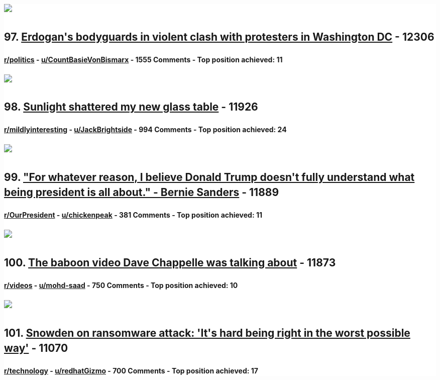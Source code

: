 <a href="https://i.redd.it/b5g8tebtj0yy.png"><img src="https://b.thumbs.redditmedia.com/oNqXLC_mpy_xLBbiZ_1ipk_m7-lh7sWw0ZuolQIWjBU.jpg"></img></a>

## 97. [Erdogan's bodyguards in violent clash with protesters in Washington DC](http://reddit.com/r/politics/comments/6bm7a1/erdogans_bodyguards_in_violent_clash_with/) - 12306
#### [r/politics](http://reddit.com/r/politics) - [u/CountBasieVonBismarx](http://reddit.com/u/CountBasieVonBismarx) - 1555 Comments - Top position achieved: 11

<a href="https://www.theguardian.com/world/2017/may/17/erdogans-bodyguards-in-violent-clash-with-protesters-in-washington-dc"><img src="https://b.thumbs.redditmedia.com/ZePuYYerUF32aNcHiZZHXEVXxZet9WesJj4keiLnvgI.jpg"></img></a>

## 98. [Sunlight shattered my new glass table](http://reddit.com/r/mildlyinteresting/comments/6bo8fw/sunlight_shattered_my_new_glass_table/) - 11926
#### [r/mildlyinteresting](http://reddit.com/r/mildlyinteresting) - [u/JackBrightside](http://reddit.com/u/JackBrightside) - 994 Comments - Top position achieved: 24

<a href="https://i.redd.it/vhb4j71aw1yy.png"><img src="https://b.thumbs.redditmedia.com/r-dJ4BkvYYuH_j5_khdZsnq6M51cbz93wtdv3zjOHew.jpg"></img></a>

## 99. ["For whatever reason, I believe Donald Trump doesn't fully understand what being president is all about." - Bernie Sanders](http://reddit.com/r/OurPresident/comments/6brtds/for_whatever_reason_i_believe_donald_trump_doesnt/) - 11889
#### [r/OurPresident](http://reddit.com/r/OurPresident) - [u/chickenpeak](http://reddit.com/u/chickenpeak) - 381 Comments - Top position achieved: 11

<a href="https://twitter.com/BernieSanders/status/864667131585146880"><img src="https://b.thumbs.redditmedia.com/zLRs4THu3rJqNLB0l0_8k9g1kSP8bE_fmT4yVPvLvxk.jpg"></img></a>

## 100. [The baboon video Dave Chappelle was talking about](http://reddit.com/r/videos/comments/6bncb4/the_baboon_video_dave_chappelle_was_talking_about/) - 11873
#### [r/videos](http://reddit.com/r/videos) - [u/mohd-saad](http://reddit.com/u/mohd-saad) - 750 Comments - Top position achieved: 10

<a href="https://youtu.be/7Xl3NOoT7Pw?t=1m14s"><img src="https://b.thumbs.redditmedia.com/mr6LfoRMIDtTMXOQ10coDnPpfuag2MRwJWPbaPBi_VI.jpg"></img></a>

## 101. [Snowden on ransomware attack: 'It's hard being right in the worst possible way'](http://reddit.com/r/technology/comments/6blgc7/snowden_on_ransomware_attack_its_hard_being_right/) - 11070
#### [r/technology](http://reddit.com/r/technology) - [u/redhatGizmo](http://reddit.com/u/redhatGizmo) - 700 Comments - Top position achieved: 17
